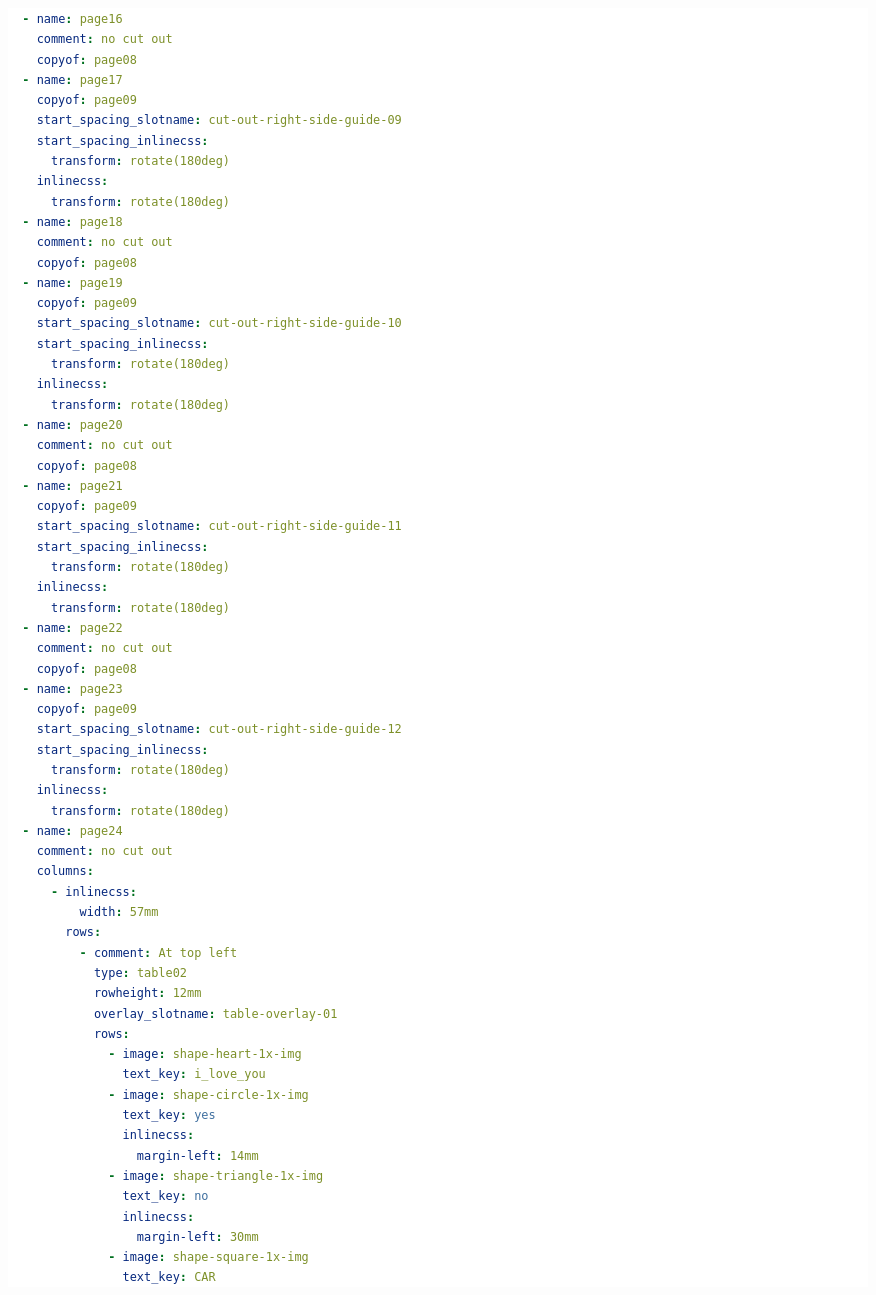 ```yaml
  - name: page16
    comment: no cut out
    copyof: page08
  - name: page17
    copyof: page09
    start_spacing_slotname: cut-out-right-side-guide-09
    start_spacing_inlinecss:
      transform: rotate(180deg)
    inlinecss:
      transform: rotate(180deg)
  - name: page18
    comment: no cut out
    copyof: page08
  - name: page19
    copyof: page09
    start_spacing_slotname: cut-out-right-side-guide-10
    start_spacing_inlinecss:
      transform: rotate(180deg)
    inlinecss:
      transform: rotate(180deg)
  - name: page20
    comment: no cut out
    copyof: page08
  - name: page21
    copyof: page09
    start_spacing_slotname: cut-out-right-side-guide-11
    start_spacing_inlinecss:
      transform: rotate(180deg)
    inlinecss:
      transform: rotate(180deg)
  - name: page22
    comment: no cut out
    copyof: page08
  - name: page23
    copyof: page09
    start_spacing_slotname: cut-out-right-side-guide-12
    start_spacing_inlinecss:
      transform: rotate(180deg)
    inlinecss:
      transform: rotate(180deg)
  - name: page24
    comment: no cut out
    columns:
      - inlinecss:
          width: 57mm
        rows:
          - comment: At top left
            type: table02
            rowheight: 12mm
            overlay_slotname: table-overlay-01
            rows:
              - image: shape-heart-1x-img
                text_key: i_love_you
              - image: shape-circle-1x-img
                text_key: yes
                inlinecss:
                  margin-left: 14mm
              - image: shape-triangle-1x-img
                text_key: no
                inlinecss:
                  margin-left: 30mm
              - image: shape-square-1x-img
                text_key: CAR
```